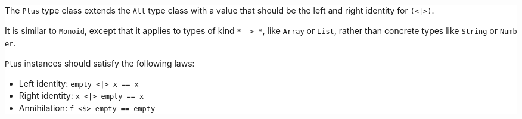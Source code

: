 The `Plus` type class extends the `Alt` type class with a value that
should be the left and right identity for `(<|>)`.

It is similar to `Monoid`, except that it applies to types of
kind `* -> *`, like `Array` or `List`, rather than concrete types like
`String` or `Number`.

`Plus` instances should satisfy the following laws:

- Left identity: `empty <|> x == x`
- Right identity: `x <|> empty == x`
- Annihilation: `f <$> empty == empty`
